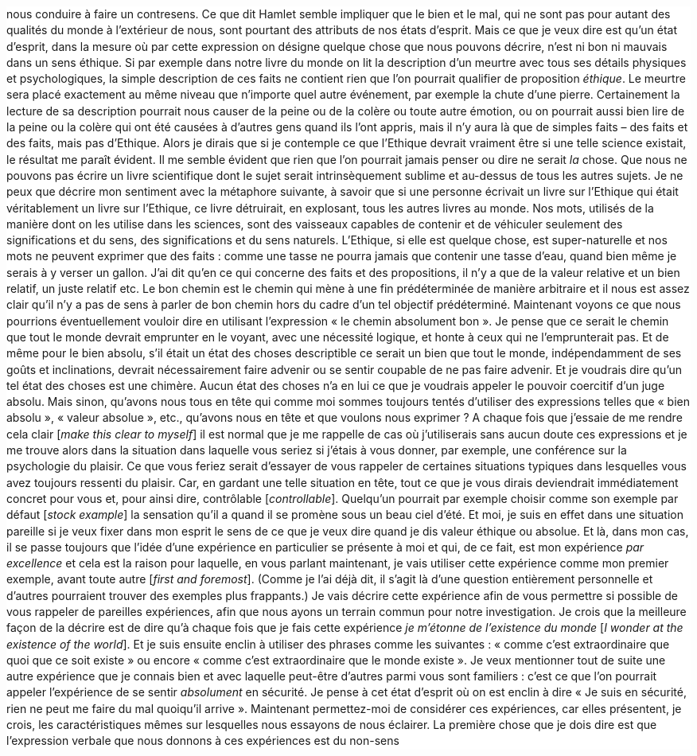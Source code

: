 nous conduire à faire un contresens. Ce que dit Hamlet semble impliquer que le bien et le mal, qui ne sont pas pour autant des qualités du monde à l’extérieur de nous, sont pourtant des attributs de nos états d’esprit. Mais ce que je veux dire est qu’un état d’esprit, dans la mesure où par cette expression on désigne quelque chose que nous pouvons décrire, n’est ni bon ni mauvais dans un sens éthique. Si par exemple dans notre livre du monde on lit la description d’un meurtre avec tous ses détails physiques et psychologiques, la simple description de ces faits ne contient rien que l’on pourrait qualifier de proposition *éthique*. Le meurtre sera placé exactement au même niveau que n’importe quel autre événement, par exemple la chute d’une pierre. Certainement la lecture de sa description pourrait nous causer de la peine ou de la colère ou toute autre émotion, ou on pourrait aussi bien lire de la peine ou la colère qui ont été causées à d’autres gens quand ils l’ont appris, mais il n’y aura là que de simples faits – des faits et des faits, mais pas d’Ethique. Alors je dirais que si je contemple ce que l’Ethique devrait vraiment être si une telle science existait, le résultat me paraît évident. Il me semble évident que rien que l’on pourrait jamais penser ou dire ne serait *la* chose. Que nous ne pouvons pas écrire un livre scientifique dont le sujet serait intrinsèquement sublime et au-dessus de tous les autres sujets. Je ne peux que décrire mon sentiment avec la métaphore suivante, à savoir que si une personne écrivait un livre sur l’Ethique qui était véritablement un livre sur l’Ethique, ce livre détruirait, en explosant, tous les autres livres au monde. Nos mots, utilisés de la manière dont on les utilise dans les sciences, sont des vaisseaux capables de contenir et de véhiculer seulement des significations et du sens, des significations et du sens naturels. L’Ethique, si elle est quelque chose, est super-naturelle et nos mots ne peuvent exprimer que des faits : comme une tasse ne pourra jamais que contenir une tasse d’eau, quand bien même je serais à y verser un gallon. J’ai dit qu’en ce qui concerne des faits et des propositions, il n’y a que de la valeur relative et un bien relatif, un juste relatif etc. Le bon chemin est le chemin qui mène à une fin prédéterminée de manière arbitraire et il nous est assez clair qu’il n’y a pas de sens à parler de bon chemin hors du cadre d’un tel objectif prédéterminé. Maintenant voyons ce que nous pourrions éventuellement vouloir dire en utilisant l’expression « le chemin absolument bon ». Je pense que ce serait le chemin que tout le monde devrait emprunter en le voyant, avec une nécessité logique, et honte à ceux qui ne l’emprunterait pas. Et de même pour le bien absolu, s’il était un état des choses descriptible ce serait un bien que tout le monde, indépendamment de ses goûts et inclinations, devrait nécessairement faire advenir ou se sentir coupable de ne pas faire advenir. Et je voudrais dire qu’un tel état des choses est une chimère. Aucun état des choses n’a en lui ce que je voudrais appeler le pouvoir coercitif d’un juge absolu. Mais sinon, qu’avons nous tous en tête qui comme moi sommes toujours tentés d’utiliser des expressions telles que « bien absolu », « valeur absolue », etc., qu’avons nous en tête et que voulons nous exprimer ? A chaque fois que j’essaie de me rendre cela clair [*make this clear to myself*] il est normal que je me rappelle de cas où j’utiliserais sans aucun doute ces expressions et je me trouve alors dans la situation dans laquelle vous seriez si j’étais à vous donner, par exemple, une conférence sur la psychologie du plaisir. Ce que vous feriez serait d’essayer de vous rappeler de certaines situations typiques dans lesquelles vous avez toujours ressenti du plaisir. Car, en gardant une telle situation en tête, tout ce que je vous dirais deviendrait immédiatement concret pour vous et, pour ainsi dire, contrôlable [*controllable*]. Quelqu’un pourrait par exemple choisir comme son exemple par défaut [*stock example*] la sensation qu’il a quand il se promène sous un beau ciel d’été. Et moi, je suis en effet dans une situation pareille si je veux fixer dans mon esprit le sens de ce que je veux dire quand je dis valeur éthique ou absolue. Et là, dans mon cas, il se passe toujours que l’idée d’une expérience en particulier se présente à moi et qui, de ce fait, est mon expérience *par excellence* et cela est la raison pour laquelle, en vous parlant maintenant, je vais utiliser cette expérience comme mon premier exemple, avant toute autre [*first and foremost*]. (Comme je l’ai déjà dit, il s’agit là d’une question entièrement personnelle et d’autres pourraient trouver des exemples plus frappants.) Je vais décrire cette expérience afin de vous permettre si possible de vous rappeler de pareilles expériences, afin que nous ayons un terrain commun pour notre investigation. Je crois que la meilleure façon de la décrire est de dire qu’à chaque fois que je fais cette expérience *je m’étonne de l’existence du monde* [*I wonder at the existence of the world*]. Et je suis ensuite enclin à utiliser des phrases comme les suivantes : « comme c’est extraordinaire que quoi que ce soit existe » ou encore « comme c’est extraordinaire que le monde existe ». Je veux mentionner tout de suite une autre expérience que je connais bien et avec laquelle peut-être d’autres parmi vous sont familiers : c’est ce que l’on pourrait appeler l’expérience de se sentir *absolument* en sécurité. Je pense à cet état d’esprit où on est enclin à dire « Je suis en sécurité, rien ne peut me faire du mal quoiqu’il arrive ». Maintenant permettez-moi de considérer ces expériences, car elles présentent, je crois, les caractéristiques mêmes sur lesquelles nous essayons de nous éclairer. La première chose que je dois dire est que l’expression verbale que nous donnons à ces expériences est du non-sens

[^1]: Extrait de la préface l’édition originale.
[^2]: Le texte qui manque concerne des textes de l’édition originale de référence qui ne sont pas reproduits dans la présente traduction.
[^3]: Hamlet à Rosenkranz : « C’est qu’alors le Danemark n’est point une prison pour vous ; *car il n’y a de bien et de mal que selon l’opinion qu’on a.* Pour moi, c’est une prison » (“Why, then, ’tis none to you, for there is nothing either good or bad, but thinking makes it so”). William Shakespeare, *Le second Hamlet*, Scène VII, trad. François-Victor Hugo, *Œuvres complètes de Shakespeare*, Pagnerre, 1865, 1, p. 258.
[^4]: Le terme anglais *nonsense*, important pour la philosophie analytique et la philosophie du langage, signifie à la fois « non-sens » (dans le sens d’énoncé dénué de sens), « absurdité » (dans le sens large d’énoncé qui contredit les règles logiques) et « sottise ». La traduction française opte souvent pour l’expression « dépourvu de sens » mais nous avons choisi d’utiliser le terme *non-sens* qui reste au plus près du mot utilisé par Wittgenstein. (N.d.T.)